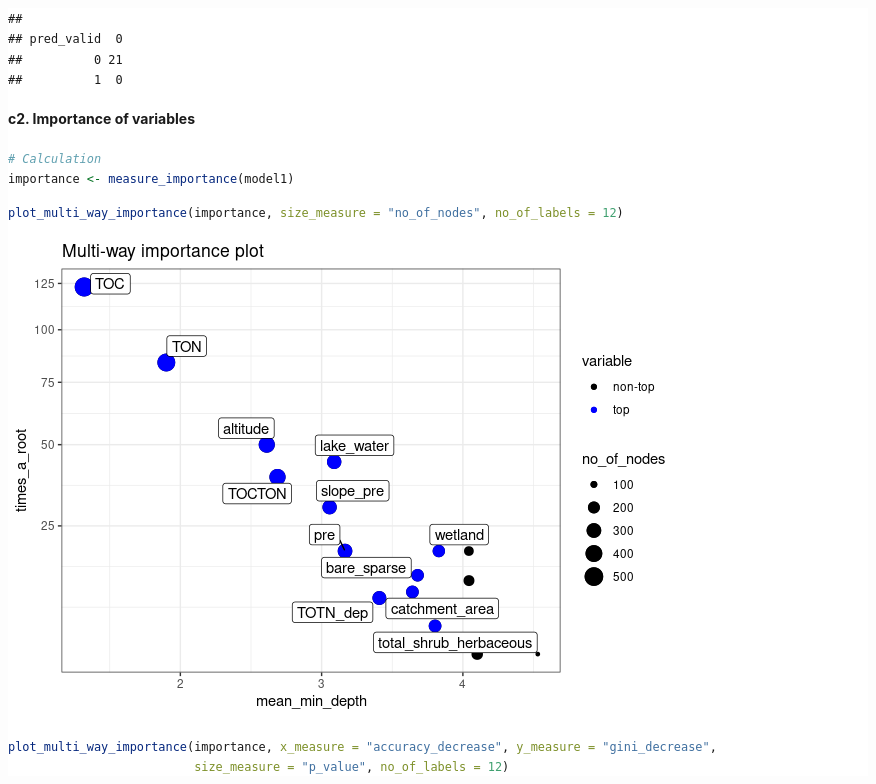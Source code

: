 ```
##           
## pred_valid  0
##          0 21
##          1  0
```


#### c2. Importance of variables

```r
# Calculation
importance <- measure_importance(model1)
```




```r
plot_multi_way_importance(importance, size_measure = "no_of_nodes", no_of_labels = 12)  
```

![](163b2_Time_series_tocton_wo_slopes_files/figure-html/unnamed-chunk-23-1.png)

```r
plot_multi_way_importance(importance, x_measure = "accuracy_decrease", y_measure = "gini_decrease", 
                          size_measure = "p_value", no_of_labels = 12)
```
